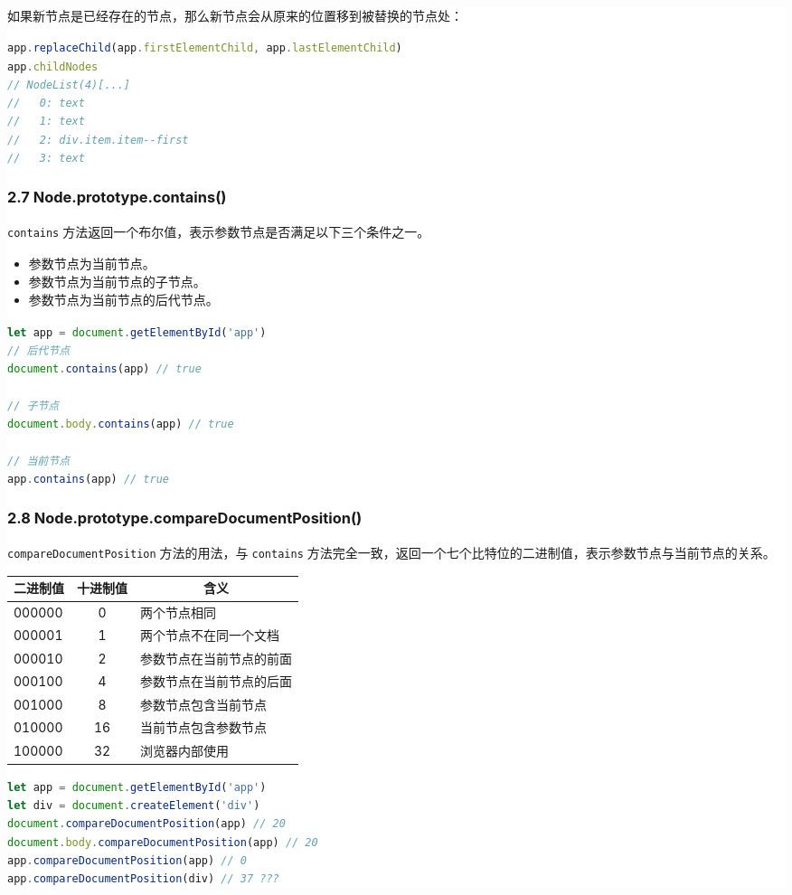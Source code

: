 如果新节点是已经存在的节点，那么新节点会从原来的位置移到被替换的节点处：

```js
app.replaceChild(app.firstElementChild, app.lastElementChild)
app.childNodes
// NodeList(4)[...]
//   0: text
//   1: text
//   2: div.item.item--first
//   3: text
```

### 2.7 Node.prototype.contains()

`contains` 方法返回一个布尔值，表示参数节点是否满足以下三个条件之一。

- 参数节点为当前节点。
- 参数节点为当前节点的子节点。
- 参数节点为当前节点的后代节点。

```js
let app = document.getElementById('app')
// 后代节点
document.contains(app) // true

// 子节点
document.body.contains(app) // true

// 当前节点
app.contains(app) // true
```

### 2.8 Node.prototype.compareDocumentPosition()

`compareDocumentPosition` 方法的用法，与 `contains` 方法完全一致，返回一个七个比特位的二进制值，表示参数节点与当前节点的关系。

| 二进制值 | 十进制值 | 含义                     |
| -------- | :------: | ------------------------ |
| 000000   |    0     | 两个节点相同             |
| 000001   |    1     | 两个节点不在同一个文档   |
| 000010   |    2     | 参数节点在当前节点的前面 |
| 000100   |    4     | 参数节点在当前节点的后面 |
| 001000   |    8     | 参数节点包含当前节点     |
| 010000   |    16    | 当前节点包含参数节点     |
| 100000   |    32    | 浏览器内部使用           |

```javascript
let app = document.getElementById('app')
let div = document.createElement('div')
document.compareDocumentPosition(app) // 20
document.body.compareDocumentPosition(app) // 20
app.compareDocumentPosition(app) // 0
app.compareDocumentPosition(div) // 37 ???
```
